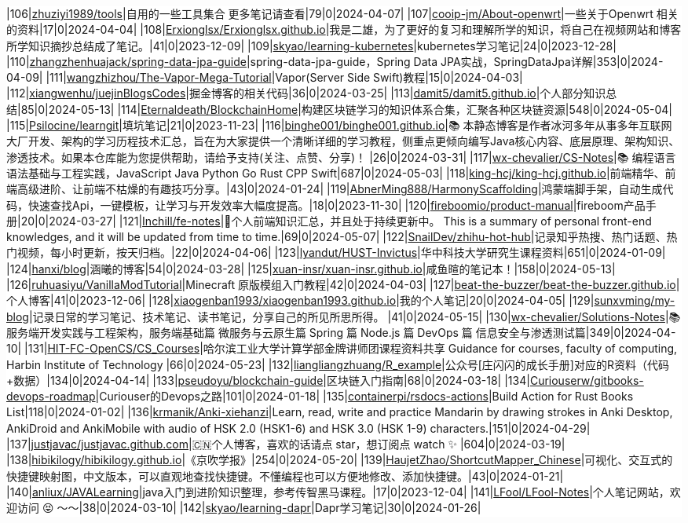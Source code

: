 |106|[zhuziyi1989/tools](https://github.com/zhuziyi1989/tools)|自用的一些工具集合 更多笔记请查看|79|0|2024-04-07|
|107|[cooip-jm/About-openwrt](https://github.com/cooip-jm/About-openwrt)|一些关于Openwrt 相关的资料|17|0|2024-04-04|
|108|[Erxionglsx/Erxionglsx.github.io](https://github.com/Erxionglsx/Erxionglsx.github.io)|我是二雄，为了更好的复习和理解所学的知识，将自己在视频网站和博客所学知识摘抄总结成了笔记。|41|0|2023-12-09|
|109|[skyao/learning-kubernetes](https://github.com/skyao/learning-kubernetes)|kubernetes学习笔记|24|0|2023-12-28|
|110|[zhangzhenhuajack/spring-data-jpa-guide](https://github.com/zhangzhenhuajack/spring-data-jpa-guide)|spring-data-jpa-guide，Spring Data JPA实战，SpringDataJpa详解|353|0|2024-04-09|
|111|[wangzhizhou/The-Vapor-Mega-Tutorial](https://github.com/wangzhizhou/The-Vapor-Mega-Tutorial)|Vapor(Server Side Swift)教程|15|0|2024-04-03|
|112|[xiangwenhu/juejinBlogsCodes](https://github.com/xiangwenhu/juejinBlogsCodes)|掘金博客的相关代码|36|0|2024-03-25|
|113|[damit5/damit5.github.io](https://github.com/damit5/damit5.github.io)|个人部分知识总结|85|0|2024-05-13|
|114|[Eternaldeath/BlockchainHome](https://github.com/Eternaldeath/BlockchainHome)|构建区块链学习的知识体系合集，汇聚各种区块链资源|548|0|2024-05-04|
|115|[Psilocine/learngit](https://github.com/Psilocine/learngit)|填坑笔记|21|0|2023-11-23|
|116|[binghe001/binghe001.github.io](https://github.com/binghe001/binghe001.github.io)|📚 本静态博客是作者冰河多年从事多年互联网大厂开发、架构的学习历程技术汇总，旨在为大家提供一个清晰详细的学习教程，侧重点更倾向编写Java核心内容、底层原理、架构知识、渗透技术。如果本仓库能为您提供帮助，请给予支持(关注、点赞、分享)！ |26|0|2024-03-31|
|117|[wx-chevalier/CS-Notes](https://github.com/wx-chevalier/CS-Notes)|:books: 编程语言语法基础与工程实践，JavaScript   Java   Python   Go   Rust   CPP   Swift|687|0|2024-05-03|
|118|[king-hcj/king-hcj.github.io](https://github.com/king-hcj/king-hcj.github.io)|前端精华、前端高级进阶、让前端不枯燥的有趣技巧分享。|43|0|2024-01-24|
|119|[AbnerMing888/HarmonyScaffolding](https://github.com/AbnerMing888/HarmonyScaffolding)|鸿蒙端脚手架，自动生成代码，快速查找Api，一键模板，让学习与开发效率大幅度提高。|18|0|2023-11-30|
|120|[fireboomio/product-manual](https://github.com/fireboomio/product-manual)|fireboom产品手册|20|0|2024-03-27|
|121|[Inchill/fe-notes](https://github.com/Inchill/fe-notes)|🍎个人前端知识汇总，并且处于持续更新中。 This is a summary of personal front-end knowledges, and it will be updated from time to time.|69|0|2024-05-07|
|122|[SnailDev/zhihu-hot-hub](https://github.com/SnailDev/zhihu-hot-hub)|记录知乎热搜、热门话题、热门视频，每小时更新，按天归档。|22|0|2024-04-06|
|123|[lyandut/HUST-Invictus](https://github.com/lyandut/HUST-Invictus)|华中科技大学研究生课程资料|651|0|2024-01-09|
|124|[hanxi/blog](https://github.com/hanxi/blog)|涵曦的博客|54|0|2024-03-28|
|125|[xuan-insr/xuan-insr.github.io](https://github.com/xuan-insr/xuan-insr.github.io)|咸鱼暄的笔记本！|158|0|2024-05-13|
|126|[ruhuasiyu/VanillaModTutorial](https://github.com/ruhuasiyu/VanillaModTutorial)|Minecraft 原版模组入门教程|42|0|2024-04-03|
|127|[beat-the-buzzer/beat-the-buzzer.github.io](https://github.com/beat-the-buzzer/beat-the-buzzer.github.io)|个人博客|41|0|2023-12-06|
|128|[xiaogenban1993/xiaogenban1993.github.io](https://github.com/xiaogenban1993/xiaogenban1993.github.io)|我的个人笔记|20|0|2024-04-05|
|129|[sunxvming/my-blog](https://github.com/sunxvming/my-blog)|记录日常的学习笔记、技术笔记、读书笔记，分享自己的所见所思所得。 |41|0|2024-05-15|
|130|[wx-chevalier/Solutions-Notes](https://github.com/wx-chevalier/Solutions-Notes)|:books: 服务端开发实践与工程架构，服务端基础篇   微服务与云原生篇   Spring 篇   Node.js 篇   DevOps 篇   信息安全与渗透测试篇|349|0|2024-04-10|
|131|[HIT-FC-OpenCS/CS_Courses](https://github.com/HIT-FC-OpenCS/CS_Courses)|哈尔滨工业大学计算学部金牌讲师团课程资料共享   Guidance for courses, faculty of computing, Harbin Institute of Technology |66|0|2024-05-23|
|132|[liangliangzhuang/R_example](https://github.com/liangliangzhuang/R_example)|公众号[庄闪闪的成长手册]对应的R资料（代码+数据）|134|0|2024-04-14|
|133|[pseudoyu/blockchain-guide](https://github.com/pseudoyu/blockchain-guide)|区块链入门指南|68|0|2024-03-18|
|134|[Curiouserw/gitbooks-devops-roadmap](https://github.com/Curiouserw/gitbooks-devops-roadmap)|Curiouser的Devops之路|101|0|2024-01-18|
|135|[containerpi/rsdocs-actions](https://github.com/containerpi/rsdocs-actions)|Build Action for Rust Books List|118|0|2024-01-02|
|136|[krmanik/Anki-xiehanzi](https://github.com/krmanik/Anki-xiehanzi)|Learn, read, write and practice Mandarin by drawing strokes in Anki Desktop, AnkiDroid and AnkiMobile with audio of HSK 2.0 (HSK1-6) and HSK 3.0 (HSK 1-9) characters.|151|0|2024-04-29|
|137|[justjavac/justjavac.github.com](https://github.com/justjavac/justjavac.github.com)|🇨🇳个人博客，喜欢的话请点 star，想订阅点 watch :sparkles: |604|0|2024-03-19|
|138|[hibikilogy/hibikilogy.github.io](https://github.com/hibikilogy/hibikilogy.github.io)|《京吹学报》|254|0|2024-05-20|
|139|[HaujetZhao/ShortcutMapper_Chinese](https://github.com/HaujetZhao/ShortcutMapper_Chinese)|可视化、交互式的快捷键映射图，中文版本，可以直观地查找快捷键。不懂编程也可以方便地修改、添加快捷键。|43|0|2024-01-21|
|140|[anliux/JAVALearning](https://github.com/anliux/JAVALearning)|java入门到进阶知识整理，参考传智黑马课程。|17|0|2023-12-04|
|141|[LFool/LFool-Notes](https://github.com/LFool/LFool-Notes)|个人笔记网站，欢迎访问 😝 ～～|38|0|2024-03-10|
|142|[skyao/learning-dapr](https://github.com/skyao/learning-dapr)|Dapr学习笔记|30|0|2024-01-26|